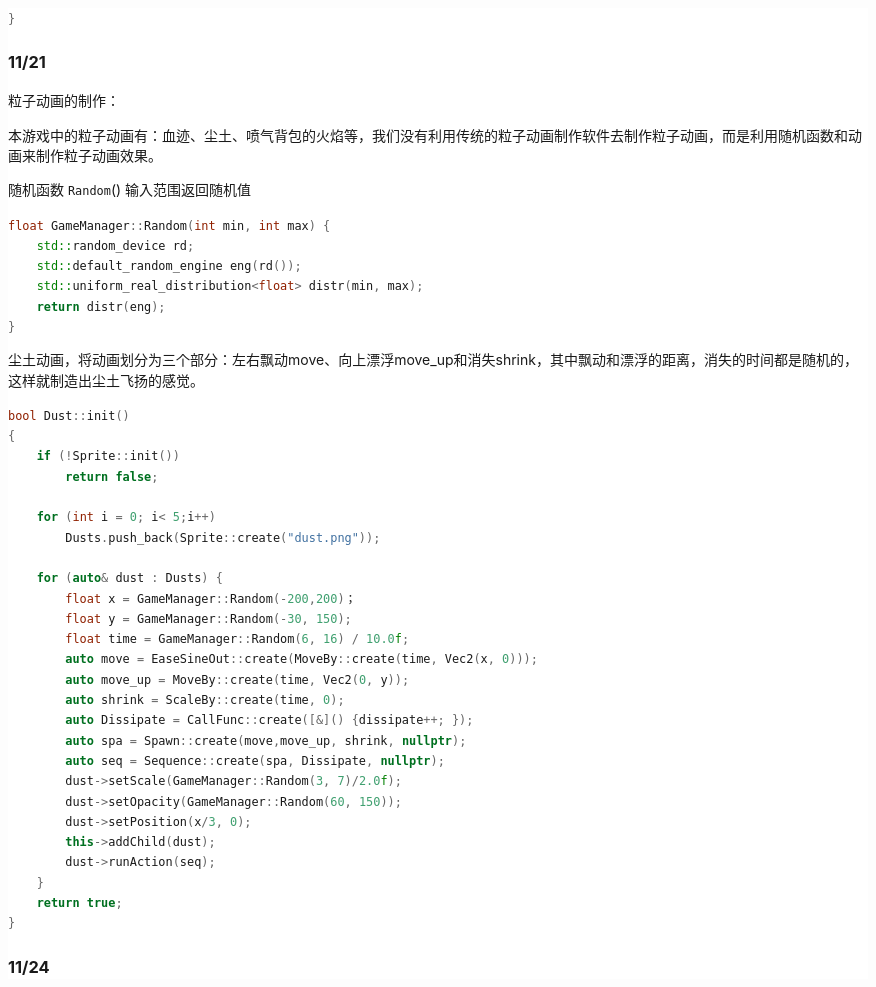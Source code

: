```c++
}
```



### 11/21

粒子动画的制作：

本游戏中的粒子动画有：血迹、尘土、喷气背包的火焰等，我们没有利用传统的粒子动画制作软件去制作粒子动画，而是利用随机函数和动画来制作粒子动画效果。

随机函数 `Random`() 输入范围返回随机值

```c++
float GameManager::Random(int min, int max) {
    std::random_device rd;
    std::default_random_engine eng(rd());
    std::uniform_real_distribution<float> distr(min, max);
    return distr(eng);
}
```

尘土动画，将动画划分为三个部分：左右飘动move、向上漂浮move_up和消失shrink，其中飘动和漂浮的距离，消失的时间都是随机的，这样就制造出尘土飞扬的感觉。

```c++
bool Dust::init()
{
	if (!Sprite::init())
		return false;

	for (int i = 0; i< 5;i++)
		Dusts.push_back(Sprite::create("dust.png"));

	for (auto& dust : Dusts) {
		float x = GameManager::Random(-200,200)；
		float y = GameManager::Random(-30, 150);
		float time = GameManager::Random(6, 16) / 10.0f;
		auto move = EaseSineOut::create(MoveBy::create(time, Vec2(x, 0)));
		auto move_up = MoveBy::create(time, Vec2(0, y));
		auto shrink = ScaleBy::create(time, 0);
		auto Dissipate = CallFunc::create([&]() {dissipate++; });
		auto spa = Spawn::create(move,move_up, shrink, nullptr);
		auto seq = Sequence::create(spa, Dissipate, nullptr);
		dust->setScale(GameManager::Random(3, 7)/2.0f);
		dust->setOpacity(GameManager::Random(60, 150));
		dust->setPosition(x/3, 0);
		this->addChild(dust);
		dust->runAction(seq);
	}
	return true;
}
```



### 11/24
